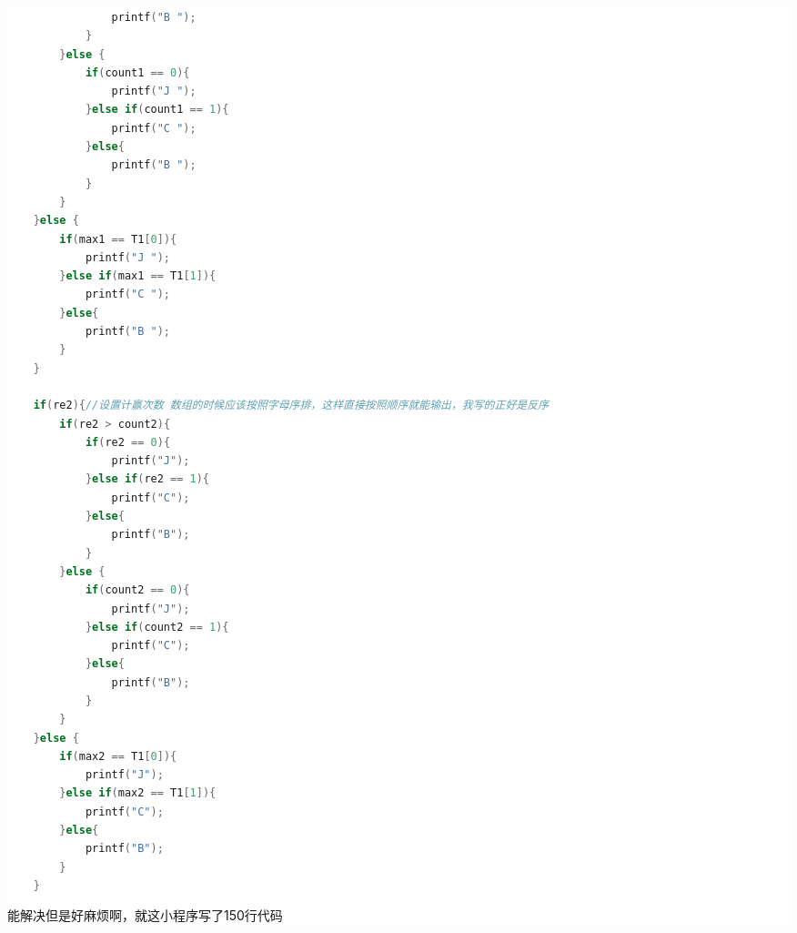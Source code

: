 ```c++
                printf("B ");
            }
        }else {
            if(count1 == 0){
                printf("J ");
            }else if(count1 == 1){
                printf("C ");
            }else{
                printf("B ");
            }
        }
    }else {
        if(max1 == T1[0]){
            printf("J ");
        }else if(max1 == T1[1]){
            printf("C ");
        }else{
            printf("B ");
        }
    }
    
    if(re2){//设置计赢次数 数组的时候应该按照字母序排，这样直接按照顺序就能输出，我写的正好是反序
        if(re2 > count2){
            if(re2 == 0){
                printf("J");
            }else if(re2 == 1){
                printf("C");
            }else{
                printf("B");
            }
        }else {
            if(count2 == 0){
                printf("J");
            }else if(count2 == 1){
                printf("C");
            }else{
                printf("B");
            }
        }
    }else {
        if(max2 == T1[0]){
            printf("J");
        }else if(max2 == T1[1]){
            printf("C");
        }else{
            printf("B");
        }
    }
```

能解决但是好麻烦啊，就这小程序写了150行代码
